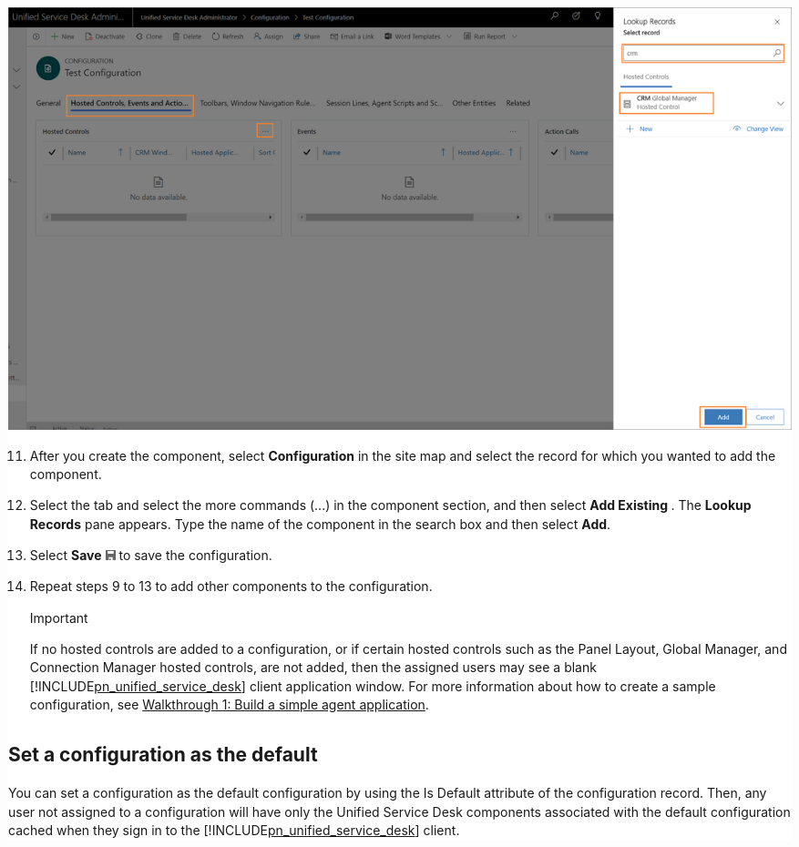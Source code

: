    ![Add existing component record](../../unified-service-desk/unified-interface/media/usd-configuration-2.PNG "Add existing component record")  
  
11. After you create the component, select **Configuration** in the site map and select the record for which you wanted to add the component.

12. Select the tab and select  the more commands (...) in the component section, and then select **Add Existing <component name>**. The **Lookup Records** pane appears. Type the name of the component in the search box and then select **Add**.
  
13. Select **Save** ![Auto save button](../../unified-service-desk/media/cust-auto-save-icon.png "Auto save button") to save the configuration.

14. Repeat steps 9 to 13 to add other components to the configuration.
  
    > [!IMPORTANT]
    >  If no hosted controls are added to a configuration, or if certain hosted controls such as the Panel Layout, Global Manager, and Connection Manager hosted controls, are not added, then the assigned users may see a blank [!INCLUDE[pn_unified_service_desk](../../includes/pn-unified-service-desk.md)] client application window. For more information about how to create a sample configuration, see [Walkthrough 1: Build a simple agent application](../../unified-service-desk/walkthrough-1-build-a-simple-agent-application.md).  
  
<a name="default"></a>   

## Set a configuration as the default  
 You can set a configuration as the default configuration by using the Is Default attribute of the configuration record. Then, any user not assigned to a configuration will have only the Unified Service Desk components associated with the default configuration cached when they sign in to the [!INCLUDE[pn_unified_service_desk](../../includes/pn-unified-service-desk.md)] client.  
  
